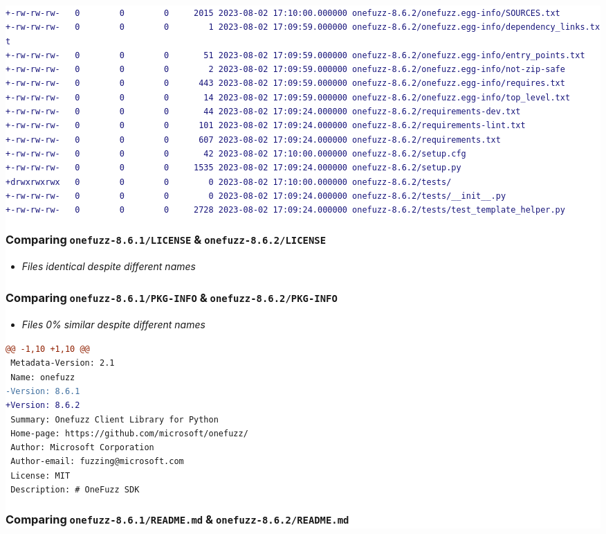 ```diff
+-rw-rw-rw-   0        0        0     2015 2023-08-02 17:10:00.000000 onefuzz-8.6.2/onefuzz.egg-info/SOURCES.txt
+-rw-rw-rw-   0        0        0        1 2023-08-02 17:09:59.000000 onefuzz-8.6.2/onefuzz.egg-info/dependency_links.txt
+-rw-rw-rw-   0        0        0       51 2023-08-02 17:09:59.000000 onefuzz-8.6.2/onefuzz.egg-info/entry_points.txt
+-rw-rw-rw-   0        0        0        2 2023-08-02 17:09:59.000000 onefuzz-8.6.2/onefuzz.egg-info/not-zip-safe
+-rw-rw-rw-   0        0        0      443 2023-08-02 17:09:59.000000 onefuzz-8.6.2/onefuzz.egg-info/requires.txt
+-rw-rw-rw-   0        0        0       14 2023-08-02 17:09:59.000000 onefuzz-8.6.2/onefuzz.egg-info/top_level.txt
+-rw-rw-rw-   0        0        0       44 2023-08-02 17:09:24.000000 onefuzz-8.6.2/requirements-dev.txt
+-rw-rw-rw-   0        0        0      101 2023-08-02 17:09:24.000000 onefuzz-8.6.2/requirements-lint.txt
+-rw-rw-rw-   0        0        0      607 2023-08-02 17:09:24.000000 onefuzz-8.6.2/requirements.txt
+-rw-rw-rw-   0        0        0       42 2023-08-02 17:10:00.000000 onefuzz-8.6.2/setup.cfg
+-rw-rw-rw-   0        0        0     1535 2023-08-02 17:09:24.000000 onefuzz-8.6.2/setup.py
+drwxrwxrwx   0        0        0        0 2023-08-02 17:10:00.000000 onefuzz-8.6.2/tests/
+-rw-rw-rw-   0        0        0        0 2023-08-02 17:09:24.000000 onefuzz-8.6.2/tests/__init__.py
+-rw-rw-rw-   0        0        0     2728 2023-08-02 17:09:24.000000 onefuzz-8.6.2/tests/test_template_helper.py
```

### Comparing `onefuzz-8.6.1/LICENSE` & `onefuzz-8.6.2/LICENSE`

 * *Files identical despite different names*

### Comparing `onefuzz-8.6.1/PKG-INFO` & `onefuzz-8.6.2/PKG-INFO`

 * *Files 0% similar despite different names*

```diff
@@ -1,10 +1,10 @@
 Metadata-Version: 2.1
 Name: onefuzz
-Version: 8.6.1
+Version: 8.6.2
 Summary: Onefuzz Client Library for Python
 Home-page: https://github.com/microsoft/onefuzz/
 Author: Microsoft Corporation
 Author-email: fuzzing@microsoft.com
 License: MIT
 Description: # OneFuzz SDK
```

### Comparing `onefuzz-8.6.1/README.md` & `onefuzz-8.6.2/README.md`
